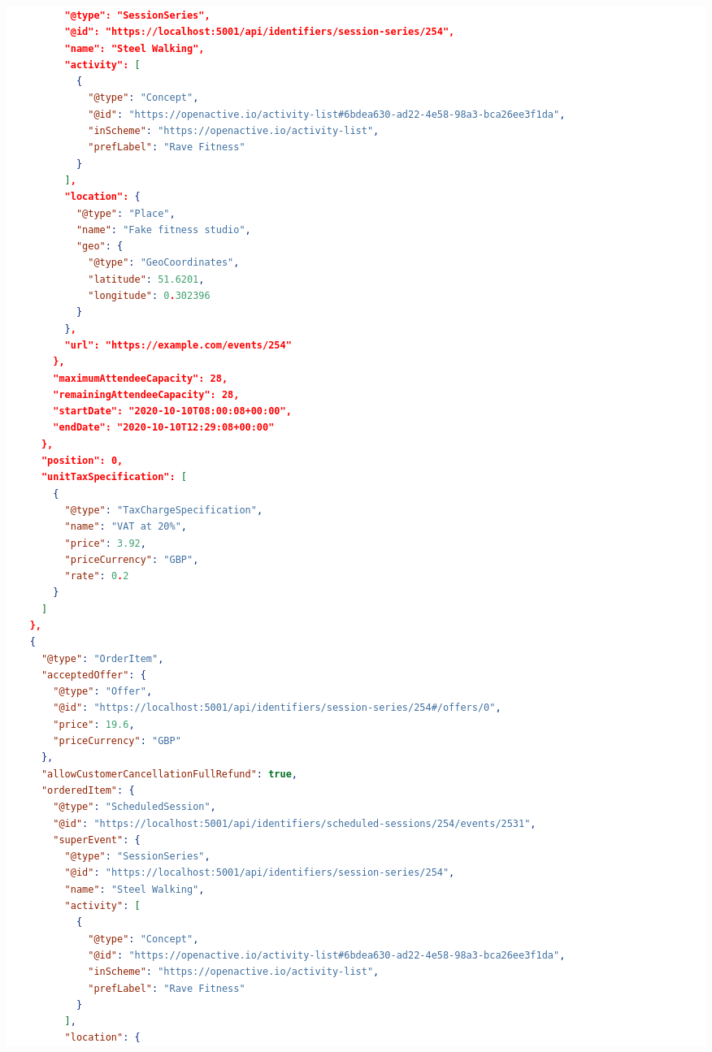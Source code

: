 ```json
          "@type": "SessionSeries",
          "@id": "https://localhost:5001/api/identifiers/session-series/254",
          "name": "Steel Walking",
          "activity": [
            {
              "@type": "Concept",
              "@id": "https://openactive.io/activity-list#6bdea630-ad22-4e58-98a3-bca26ee3f1da",
              "inScheme": "https://openactive.io/activity-list",
              "prefLabel": "Rave Fitness"
            }
          ],
          "location": {
            "@type": "Place",
            "name": "Fake fitness studio",
            "geo": {
              "@type": "GeoCoordinates",
              "latitude": 51.6201,
              "longitude": 0.302396
            }
          },
          "url": "https://example.com/events/254"
        },
        "maximumAttendeeCapacity": 28,
        "remainingAttendeeCapacity": 28,
        "startDate": "2020-10-10T08:00:08+00:00",
        "endDate": "2020-10-10T12:29:08+00:00"
      },
      "position": 0,
      "unitTaxSpecification": [
        {
          "@type": "TaxChargeSpecification",
          "name": "VAT at 20%",
          "price": 3.92,
          "priceCurrency": "GBP",
          "rate": 0.2
        }
      ]
    },
    {
      "@type": "OrderItem",
      "acceptedOffer": {
        "@type": "Offer",
        "@id": "https://localhost:5001/api/identifiers/session-series/254#/offers/0",
        "price": 19.6,
        "priceCurrency": "GBP"
      },
      "allowCustomerCancellationFullRefund": true,
      "orderedItem": {
        "@type": "ScheduledSession",
        "@id": "https://localhost:5001/api/identifiers/scheduled-sessions/254/events/2531",
        "superEvent": {
          "@type": "SessionSeries",
          "@id": "https://localhost:5001/api/identifiers/session-series/254",
          "name": "Steel Walking",
          "activity": [
            {
              "@type": "Concept",
              "@id": "https://openactive.io/activity-list#6bdea630-ad22-4e58-98a3-bca26ee3f1da",
              "inScheme": "https://openactive.io/activity-list",
              "prefLabel": "Rave Fitness"
            }
          ],
          "location": {
```